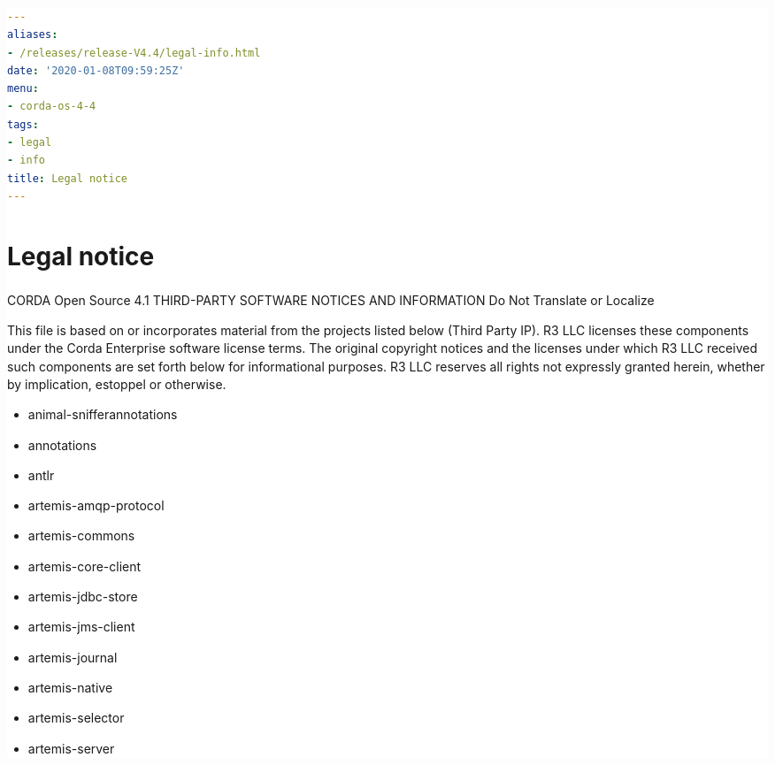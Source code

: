 ```yaml
---
aliases:
- /releases/release-V4.4/legal-info.html
date: '2020-01-08T09:59:25Z'
menu:
- corda-os-4-4
tags:
- legal
- info
title: Legal notice
---
```



# Legal notice

CORDA Open Source 4.1 THIRD-PARTY SOFTWARE NOTICES AND INFORMATION
            Do Not Translate or Localize

This file is based on or incorporates material from the projects listed below (Third Party IP). R3 LLC licenses these components under the Corda Enterprise software license terms. The original copyright notices and the licenses under which R3 LLC received such components are set forth below for informational purposes.  R3 LLC reserves all rights not expressly granted herein, whether by  implication, estoppel or otherwise.


* animal-snifferannotations


* annotations


* antlr


* artemis-amqp-protocol


* artemis-commons


* artemis-core-client


* artemis-jdbc-store


* artemis-jms-client


* artemis-journal


* artemis-native


* artemis-selector


* artemis-server
